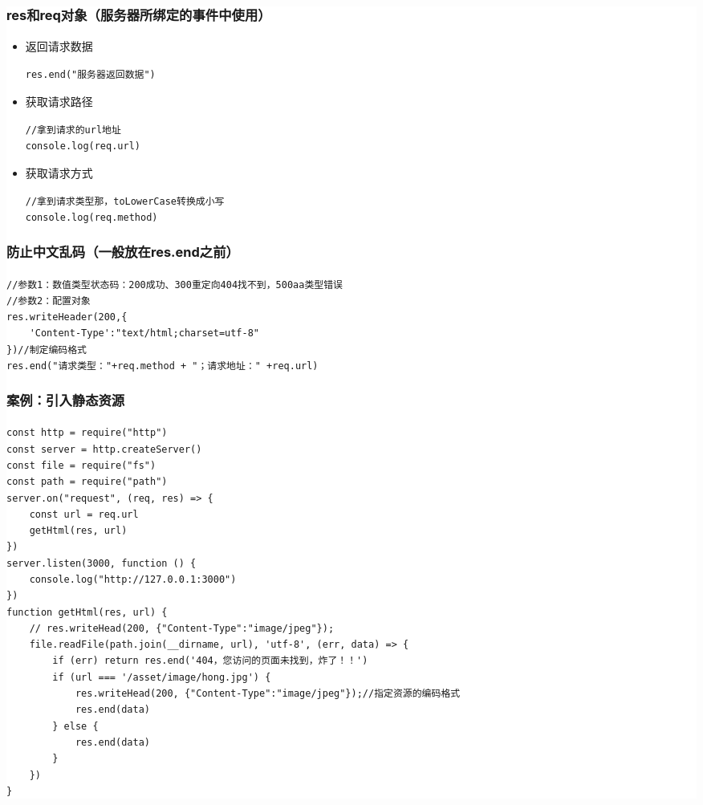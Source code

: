 ### res和req对象（服务器所绑定的事件中使用）

- 返回请求数据

  ```
  res.end("服务器返回数据")
  ```

- 获取请求路径

  ```
  //拿到请求的url地址
  console.log(req.url)
  ```

- 获取请求方式

  ```
  //拿到请求类型那，toLowerCase转换成小写
  console.log(req.method)
  
  ```

### 防止中文乱码（一般放在res.end之前）

```
//参数1：数值类型状态码：200成功、300重定向404找不到，500aa类型错误
//参数2：配置对象
res.writeHeader(200,{
    'Content-Type':"text/html;charset=utf-8"
})//制定编码格式
res.end("请求类型："+req.method + "；请求地址：" +req.url)

```

### 案例：引入静态资源

```
const http = require("http")
const server = http.createServer()
const file = require("fs")
const path = require("path")
server.on("request", (req, res) => {
    const url = req.url
    getHtml(res, url)
})
server.listen(3000, function () {
    console.log("http://127.0.0.1:3000")
})
function getHtml(res, url) {
    // res.writeHead(200, {"Content-Type":"image/jpeg"});
    file.readFile(path.join(__dirname, url), 'utf-8', (err, data) => {
        if (err) return res.end('404，您访问的页面未找到，炸了！！')
        if (url === '/asset/image/hong.jpg') {
            res.writeHead(200, {"Content-Type":"image/jpeg"});//指定资源的编码格式
            res.end(data)
        } else {
            res.end(data)
        }
    })
}

```
